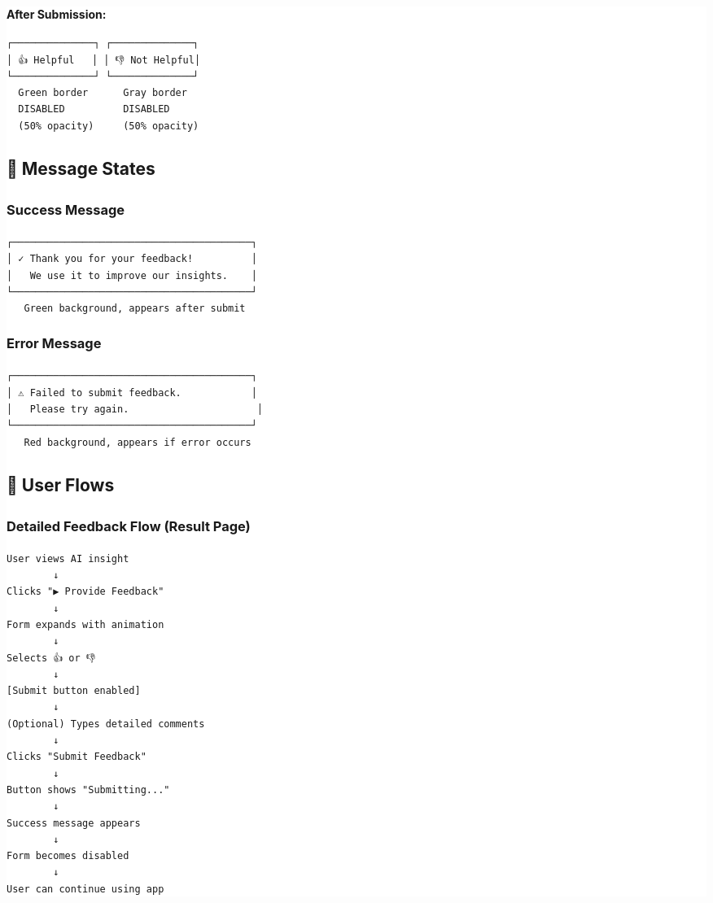 **After Submission:**
```
┌──────────────┐ ┌──────────────┐
│ 👍 Helpful   │ │ 👎 Not Helpful│
└──────────────┘ └──────────────┘
  Green border      Gray border
  DISABLED          DISABLED
  (50% opacity)     (50% opacity)
```

## 💬 Message States

### Success Message
```
┌─────────────────────────────────────────┐
│ ✓ Thank you for your feedback!          │
│   We use it to improve our insights.    │
└─────────────────────────────────────────┘
   Green background, appears after submit
```

### Error Message
```
┌─────────────────────────────────────────┐
│ ⚠ Failed to submit feedback.            │
│   Please try again.                      │
└─────────────────────────────────────────┘
   Red background, appears if error occurs
```

## 🔄 User Flows

### Detailed Feedback Flow (Result Page)

```
User views AI insight
        ↓
Clicks "▶ Provide Feedback"
        ↓
Form expands with animation
        ↓
Selects 👍 or 👎
        ↓
[Submit button enabled]
        ↓
(Optional) Types detailed comments
        ↓
Clicks "Submit Feedback"
        ↓
Button shows "Submitting..."
        ↓
Success message appears
        ↓
Form becomes disabled
        ↓
User can continue using app
```
